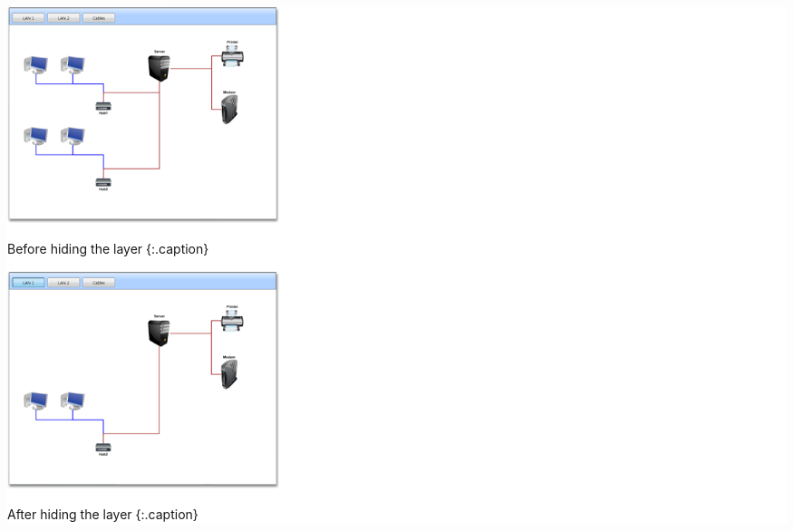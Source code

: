 ![](Groups_images/Groups_img19.png)



Before hiding the layer
{:.caption}



![](Groups_images/Groups_img20.png)



After hiding the layer
{:.caption}

